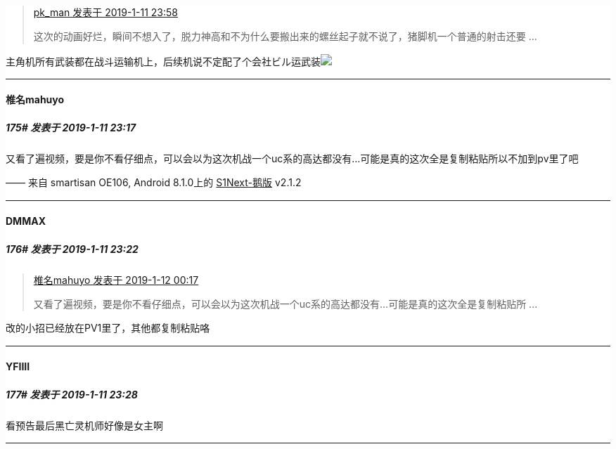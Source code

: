 

<blockquote><a href="httphttps://bbs.saraba1st.com/2b/forum.php?mod=redirect&amp;goto=findpost&amp;pid=42244407&amp;ptid=1792364" target="_blank">pk_man 发表于 2019-1-11 23:58</a>

这次的动画好烂，瞬间不想入了，脱力神高和不为什么要搬出来的螺丝起子就不说了，猪脚机一个普通的射击还要 ...</blockquote>
主角机所有武装都在战斗运输机上，后续机说不定配了个会社ビル运武装<img src="https://static.saraba1st.com/image/smiley/face2017/054.png" referrerpolicy="no-referrer">







*****

####  椎名mahuyo  
##### 175#       发表于 2019-1-11 23:17




又看了遍视频，要是你不看仔细点，可以会以为这次机战一个uc系的高达都没有…可能是真的这次全是复制粘贴所以不加到pv里了吧

—— 来自 smartisan OE106, Android 8.1.0上的 [S1Next-鹅版](https://github.com/ykrank/S1-Next/releases) v2.1.2







*****

####  DMMAX  
##### 176#       发表于 2019-1-11 23:22



<blockquote><a href="httphttps://bbs.saraba1st.com/2b/forum.php?mod=redirect&amp;goto=findpost&amp;pid=42244621&amp;ptid=1792364" target="_blank">椎名mahuyo 发表于 2019-1-12 00:17</a>

又看了遍视频，要是你不看仔细点，可以会以为这次机战一个uc系的高达都没有…可能是真的这次全是复制粘贴所 ...</blockquote>
改的小招已经放在PV1里了，其他都复制粘贴咯







*****

####  YFIIII  
##### 177#       发表于 2019-1-11 23:28




看预告最后黑亡灵机师好像是女主啊







*****
